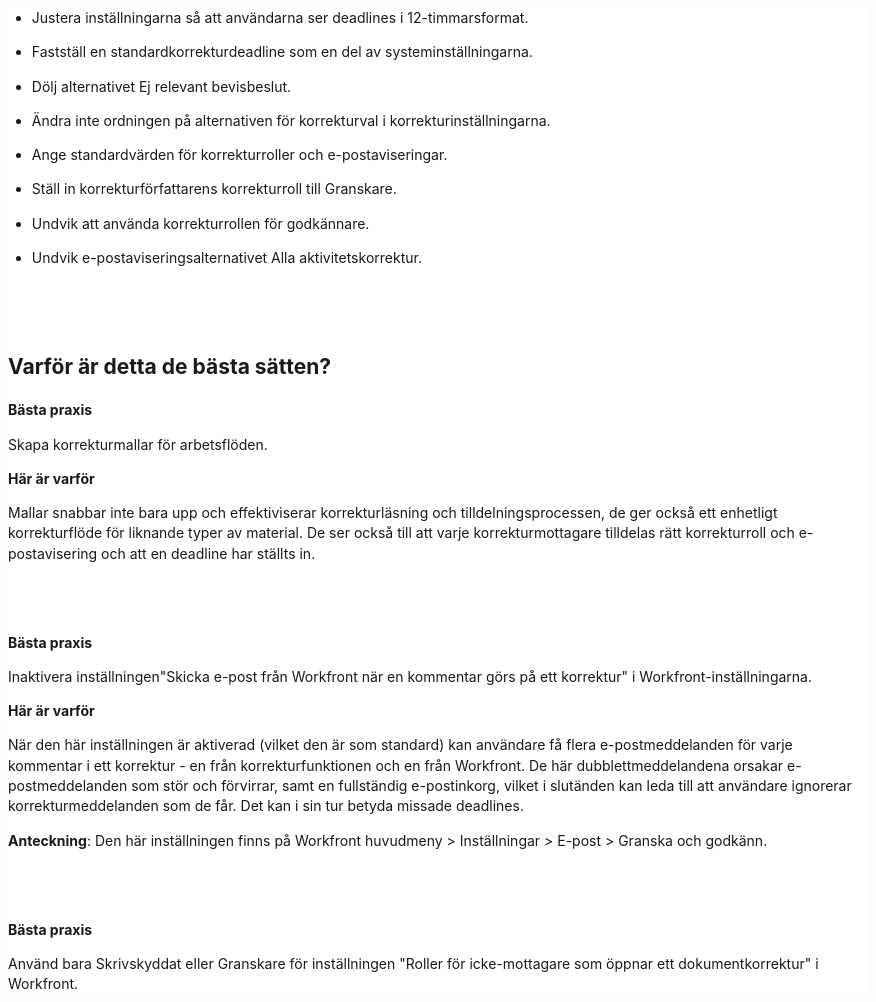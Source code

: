 * Justera inställningarna så att användarna ser deadlines i 12-timmarsformat.

* Fastställ en standardkorrekturdeadline som en del av systeminställningarna.

* Dölj alternativet Ej relevant bevisbeslut.

* Ändra inte ordningen på alternativen för korrekturval i korrekturinställningarna.

* Ange standardvärden för korrekturroller och e-postaviseringar.

* Ställ in korrekturförfattarens korrekturroll till Granskare.

* Undvik att använda korrekturrollen för godkännare.

* Undvik e-postaviseringsalternativet Alla aktivitetskorrektur.

</br>
</br>

## Varför är detta de bästa sätten?

**Bästa praxis**

Skapa korrekturmallar för arbetsflöden.

**Här är varför**

Mallar snabbar inte bara upp och effektiviserar korrekturläsning och tilldelningsprocessen, de ger också ett enhetligt korrekturflöde för liknande typer av material. De ser också till att varje korrekturmottagare tilldelas rätt korrekturroll och e-postavisering och att en deadline har ställts in.

</br>
</br>

**Bästa praxis**

Inaktivera inställningen&quot;Skicka e-post från Workfront när en kommentar görs på ett korrektur&quot; i Workfront-inställningarna.



**Här är varför**

När den här inställningen är aktiverad (vilket den är som standard) kan användare få flera e-postmeddelanden för varje kommentar i ett korrektur - en från korrekturfunktionen och en från Workfront. De här dubblettmeddelandena orsakar e-postmeddelanden som stör och förvirrar, samt en fullständig e-postinkorg, vilket i slutänden kan leda till att användare ignorerar korrekturmeddelanden som de får. Det kan i sin tur betyda missade deadlines.



**Anteckning**: Den här inställningen finns på Workfront huvudmeny > Inställningar > E-post > Granska och godkänn.

</br>
</br>

**Bästa praxis**

Använd bara Skrivskyddat eller Granskare för inställningen &quot;Roller för icke-mottagare som öppnar ett dokumentkorrektur&quot; i Workfront.
